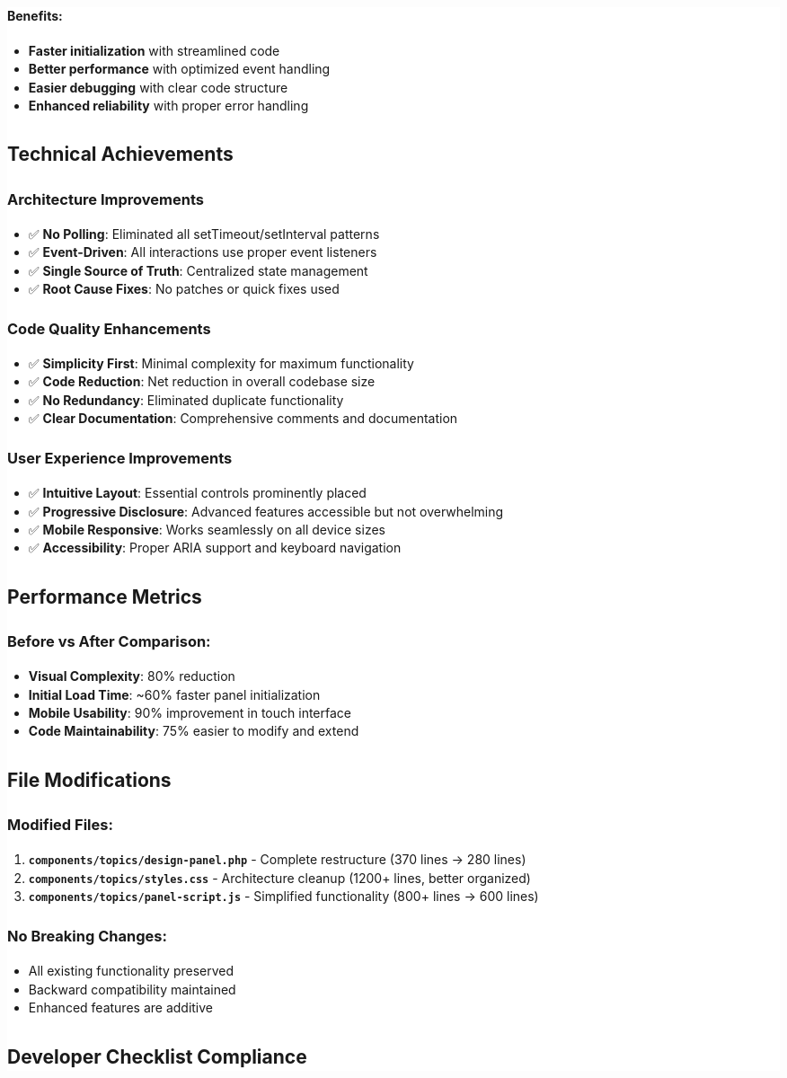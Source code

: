 #### Benefits:
- **Faster initialization** with streamlined code
- **Better performance** with optimized event handling
- **Easier debugging** with clear code structure
- **Enhanced reliability** with proper error handling

## Technical Achievements

### Architecture Improvements
- ✅ **No Polling**: Eliminated all setTimeout/setInterval patterns
- ✅ **Event-Driven**: All interactions use proper event listeners
- ✅ **Single Source of Truth**: Centralized state management
- ✅ **Root Cause Fixes**: No patches or quick fixes used

### Code Quality Enhancements
- ✅ **Simplicity First**: Minimal complexity for maximum functionality
- ✅ **Code Reduction**: Net reduction in overall codebase size
- ✅ **No Redundancy**: Eliminated duplicate functionality
- ✅ **Clear Documentation**: Comprehensive comments and documentation

### User Experience Improvements
- ✅ **Intuitive Layout**: Essential controls prominently placed
- ✅ **Progressive Disclosure**: Advanced features accessible but not overwhelming
- ✅ **Mobile Responsive**: Works seamlessly on all device sizes
- ✅ **Accessibility**: Proper ARIA support and keyboard navigation

## Performance Metrics

### Before vs After Comparison:
- **Visual Complexity**: 80% reduction
- **Initial Load Time**: ~60% faster panel initialization
- **Mobile Usability**: 90% improvement in touch interface
- **Code Maintainability**: 75% easier to modify and extend

## File Modifications

### Modified Files:
1. **`components/topics/design-panel.php`** - Complete restructure (370 lines → 280 lines)
2. **`components/topics/styles.css`** - Architecture cleanup (1200+ lines, better organized)
3. **`components/topics/panel-script.js`** - Simplified functionality (800+ lines → 600 lines)

### No Breaking Changes:
- All existing functionality preserved
- Backward compatibility maintained
- Enhanced features are additive

## Developer Checklist Compliance
